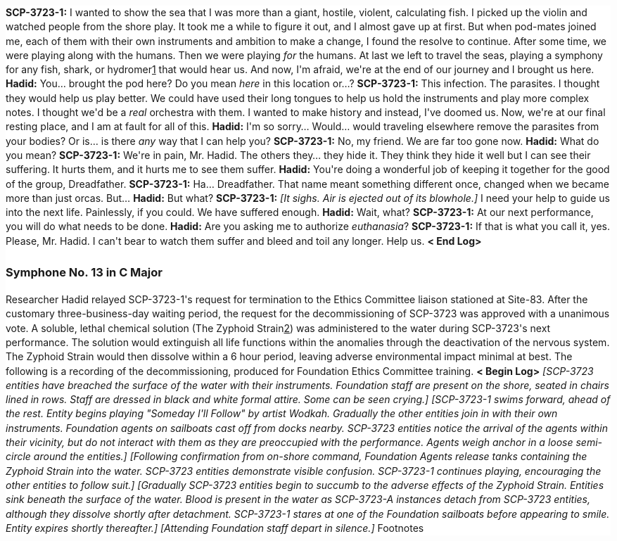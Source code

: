**SCP-3723-1:** I wanted to show the sea that I was more than a giant, hostile, violent, calculating fish. I picked up the violin and watched people from the shore play. It took me a while to figure it out, and I almost gave up at first. But when pod-mates joined me, each of them with their own instruments and ambition to make a change, I found the resolve to continue. After some time, we were playing along with the humans. Then we were playing _for_ the humans. At last we left to travel the seas, playing a symphony for any fish, shark, or hydromer[1](javascript:;) that would hear us. And now, I'm afraid, we're at the end of our journey and I brought us here.
**Hadid:** You… brought the pod here? Do you mean _here_ in this location or…?
**SCP-3723-1:** This infection. The parasites. I thought they would help us play better. We could have used their long tongues to help us hold the instruments and play more complex notes. I thought we'd be a _real_ orchestra with them. I wanted to make history and instead, I've doomed us. Now, we're at our final resting place, and I am at fault for all of this.
**Hadid:** I'm so sorry… Would… would traveling elsewhere remove the parasites from your bodies? Or is… is there _any_ way that I can help you?
**SCP-3723-1:** No, my friend. We are far too gone now.
**Hadid:** What do you mean?
**SCP-3723-1:** We're in pain, Mr. Hadid. The others they… they hide it. They think they hide it well but I can see their suffering. It hurts them, and it hurts me to see them suffer.
**Hadid:** You're doing a wonderful job of keeping it together for the good of the group, Dreadfather.
**SCP-3723-1:** Ha… Dreadfather. That name meant something different once, changed when we became more than just orcas. But…
**Hadid:** But what?
**SCP-3723-1:** _[It sighs. Air is ejected out of its blowhole.]_ I need your help to guide us into the next life. Painlessly, if you could. We have suffered enough.
**Hadid:** Wait, what?
**SCP-3723-1:** At our next performance, you will do what needs to be done.
**Hadid:** Are you asking me to authorize _euthanasia_?
**SCP-3723-1:** If that is what you call it, yes. Please, Mr. Hadid. I can't bear to watch them suffer and bleed and toil any longer. Help us.
**< End Log>**
### Symphone No. 13 in C Major
  
Researcher Hadid relayed SCP-3723-1's request for termination to the Ethics Committee liaison stationed at Site-83. After the customary three-business-day waiting period, the request for the decommissioning of SCP-3723 was approved with a unanimous vote. A soluble, lethal chemical solution (The Zyphoid Strain[2](javascript:;)) was administered to the water during SCP-3723's next performance. The solution would extinguish all life functions within the anomalies through the deactivation of the nervous system. The Zyphoid Strain would then dissolve within a 6 hour period, leaving adverse environmental impact minimal at best. 
The following is a recording of the decommissioning, produced for Foundation Ethics Committee training.
**< Begin Log>**
_[SCP-3723 entities have breached the surface of the water with their instruments. Foundation staff are present on the shore, seated in chairs lined in rows. Staff are dressed in black and white formal attire. Some can be seen crying.]_
_[SCP-3723-1 swims forward, ahead of the rest. Entity begins playing "Someday I'll Follow" by artist Wodkah. Gradually the other entities join in with their own instruments. Foundation agents on sailboats cast off from docks nearby. SCP-3723 entities notice the arrival of the agents within their vicinity, but do not interact with them as they are preoccupied with the performance. Agents weigh anchor in a loose semi-circle around the entities.]_
_[Following confirmation from on-shore command, Foundation Agents release tanks containing the Zyphoid Strain into the water. SCP-3723 entities demonstrate visible confusion. SCP-3723-1 continues playing, encouraging the other entities to follow suit.]_
_[Gradually SCP-3723 entities begin to succumb to the adverse effects of the Zyphoid Strain. Entities sink beneath the surface of the water. Blood is present in the water as SCP-3723-A instances detach from SCP-3723 entities, although they dissolve shortly after detachment. SCP-3723-1 stares at one of the Foundation sailboats before appearing to smile. Entity expires shortly thereafter.]_
_[Attending Foundation staff depart in silence.]_
Footnotes